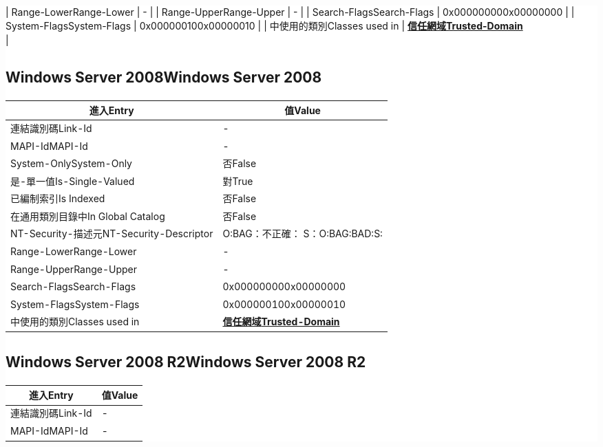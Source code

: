 | <span data-ttu-id="0e42a-192">Range-Lower</span><span class="sxs-lookup"><span data-stu-id="0e42a-192">Range-Lower</span></span>            | \-                                                   |
| <span data-ttu-id="0e42a-193">Range-Upper</span><span class="sxs-lookup"><span data-stu-id="0e42a-193">Range-Upper</span></span>            | \-                                                   |
| <span data-ttu-id="0e42a-194">Search-Flags</span><span class="sxs-lookup"><span data-stu-id="0e42a-194">Search-Flags</span></span>           | <span data-ttu-id="0e42a-195">0x00000000</span><span class="sxs-lookup"><span data-stu-id="0e42a-195">0x00000000</span></span>                                           |
| <span data-ttu-id="0e42a-196">System-Flags</span><span class="sxs-lookup"><span data-stu-id="0e42a-196">System-Flags</span></span>           | <span data-ttu-id="0e42a-197">0x00000010</span><span class="sxs-lookup"><span data-stu-id="0e42a-197">0x00000010</span></span>                                           |
| <span data-ttu-id="0e42a-198">中使用的類別</span><span class="sxs-lookup"><span data-stu-id="0e42a-198">Classes used in</span></span>        | [<span data-ttu-id="0e42a-199">**信任網域**</span><span class="sxs-lookup"><span data-stu-id="0e42a-199">**Trusted-Domain**</span></span>](c-trusteddomain.md)<br/> |



## <a name="windows-server-2008"></a><span data-ttu-id="0e42a-200">Windows Server 2008</span><span class="sxs-lookup"><span data-stu-id="0e42a-200">Windows Server 2008</span></span>



| <span data-ttu-id="0e42a-201">進入</span><span class="sxs-lookup"><span data-stu-id="0e42a-201">Entry</span></span> | <span data-ttu-id="0e42a-202">值</span><span class="sxs-lookup"><span data-stu-id="0e42a-202">Value</span></span> |
|------------------------|------------------------------------------------------|
| <span data-ttu-id="0e42a-203">連結識別碼</span><span class="sxs-lookup"><span data-stu-id="0e42a-203">Link-Id</span></span>                | \-                                                   |
| <span data-ttu-id="0e42a-204">MAPI-Id</span><span class="sxs-lookup"><span data-stu-id="0e42a-204">MAPI-Id</span></span>                | \-                                                   |
| <span data-ttu-id="0e42a-205">System-Only</span><span class="sxs-lookup"><span data-stu-id="0e42a-205">System-Only</span></span>            | <span data-ttu-id="0e42a-206">否</span><span class="sxs-lookup"><span data-stu-id="0e42a-206">False</span></span>                                                |
| <span data-ttu-id="0e42a-207">是-單一值</span><span class="sxs-lookup"><span data-stu-id="0e42a-207">Is-Single-Valued</span></span>       | <span data-ttu-id="0e42a-208">對</span><span class="sxs-lookup"><span data-stu-id="0e42a-208">True</span></span>                                                 |
| <span data-ttu-id="0e42a-209">已編制索引</span><span class="sxs-lookup"><span data-stu-id="0e42a-209">Is Indexed</span></span>             | <span data-ttu-id="0e42a-210">否</span><span class="sxs-lookup"><span data-stu-id="0e42a-210">False</span></span>                                                |
| <span data-ttu-id="0e42a-211">在通用類別目錄中</span><span class="sxs-lookup"><span data-stu-id="0e42a-211">In Global Catalog</span></span>      | <span data-ttu-id="0e42a-212">否</span><span class="sxs-lookup"><span data-stu-id="0e42a-212">False</span></span>                                                |
| <span data-ttu-id="0e42a-213">NT-Security-描述元</span><span class="sxs-lookup"><span data-stu-id="0e42a-213">NT-Security-Descriptor</span></span> | <span data-ttu-id="0e42a-214">O:BAG：不正確： S：</span><span class="sxs-lookup"><span data-stu-id="0e42a-214">O:BAG:BAD:S:</span></span>                                         |
| <span data-ttu-id="0e42a-215">Range-Lower</span><span class="sxs-lookup"><span data-stu-id="0e42a-215">Range-Lower</span></span>            | \-                                                   |
| <span data-ttu-id="0e42a-216">Range-Upper</span><span class="sxs-lookup"><span data-stu-id="0e42a-216">Range-Upper</span></span>            | \-                                                   |
| <span data-ttu-id="0e42a-217">Search-Flags</span><span class="sxs-lookup"><span data-stu-id="0e42a-217">Search-Flags</span></span>           | <span data-ttu-id="0e42a-218">0x00000000</span><span class="sxs-lookup"><span data-stu-id="0e42a-218">0x00000000</span></span>                                           |
| <span data-ttu-id="0e42a-219">System-Flags</span><span class="sxs-lookup"><span data-stu-id="0e42a-219">System-Flags</span></span>           | <span data-ttu-id="0e42a-220">0x00000010</span><span class="sxs-lookup"><span data-stu-id="0e42a-220">0x00000010</span></span>                                           |
| <span data-ttu-id="0e42a-221">中使用的類別</span><span class="sxs-lookup"><span data-stu-id="0e42a-221">Classes used in</span></span>        | [<span data-ttu-id="0e42a-222">**信任網域**</span><span class="sxs-lookup"><span data-stu-id="0e42a-222">**Trusted-Domain**</span></span>](c-trusteddomain.md)<br/> |



## <a name="windows-server-2008-r2"></a><span data-ttu-id="0e42a-223">Windows Server 2008 R2</span><span class="sxs-lookup"><span data-stu-id="0e42a-223">Windows Server 2008 R2</span></span>



| <span data-ttu-id="0e42a-224">進入</span><span class="sxs-lookup"><span data-stu-id="0e42a-224">Entry</span></span> | <span data-ttu-id="0e42a-225">值</span><span class="sxs-lookup"><span data-stu-id="0e42a-225">Value</span></span> |
|------------------------|------------------------------------------------------|
| <span data-ttu-id="0e42a-226">連結識別碼</span><span class="sxs-lookup"><span data-stu-id="0e42a-226">Link-Id</span></span>                | \-                                                   |
| <span data-ttu-id="0e42a-227">MAPI-Id</span><span class="sxs-lookup"><span data-stu-id="0e42a-227">MAPI-Id</span></span>                | \-                                                   |